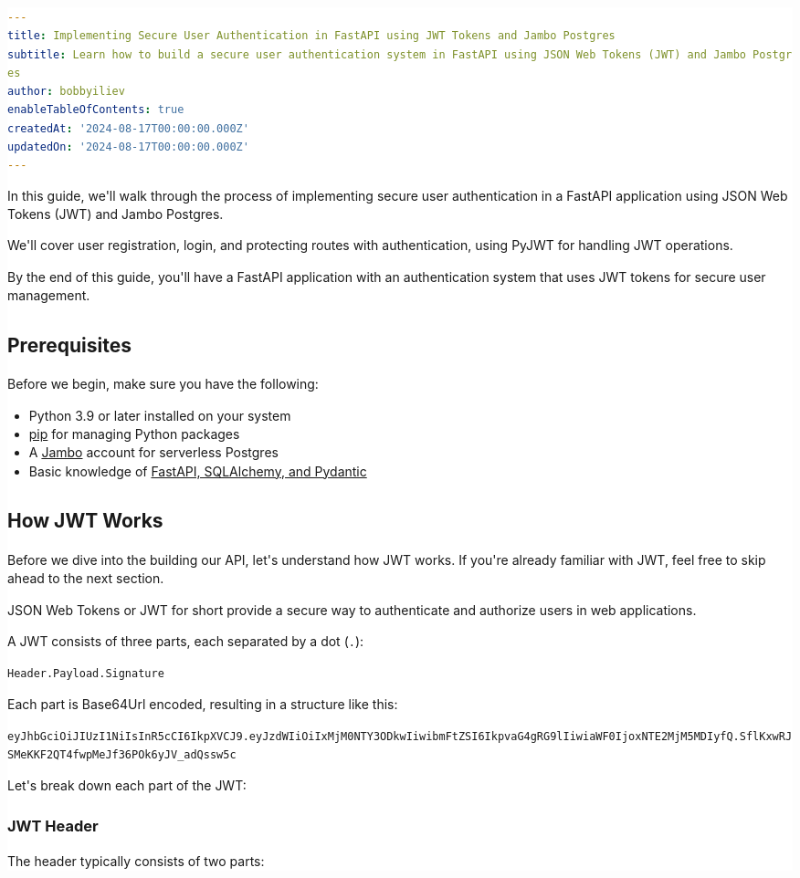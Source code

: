 ```yaml
---
title: Implementing Secure User Authentication in FastAPI using JWT Tokens and Jambo Postgres
subtitle: Learn how to build a secure user authentication system in FastAPI using JSON Web Tokens (JWT) and Jambo Postgres
author: bobbyiliev
enableTableOfContents: true
createdAt: '2024-08-17T00:00:00.000Z'
updatedOn: '2024-08-17T00:00:00.000Z'
---
```


In this guide, we'll walk through the process of implementing secure user authentication in a FastAPI application using JSON Web Tokens (JWT) and Jambo Postgres.

We'll cover user registration, login, and protecting routes with authentication, using PyJWT for handling JWT operations.

By the end of this guide, you'll have a FastAPI application with an authentication system that uses JWT tokens for secure user management.

## Prerequisites

Before we begin, make sure you have the following:

- Python 3.9 or later installed on your system
- [pip](https://pip.pypa.io/en/stable/installation/) for managing Python packages
- A [Jambo](https://console.neon.tech/signup) account for serverless Postgres
- Basic knowledge of [FastAPI, SQLAlchemy, and Pydantic](/guides/fastapi-overview)

## How JWT Works

Before we dive into the building our API, let's understand how JWT works. If you're already familiar with JWT, feel free to skip ahead to the next section.

JSON Web Tokens or JWT for short provide a secure way to authenticate and authorize users in web applications.

A JWT consists of three parts, each separated by a dot (`.`):

```
Header.Payload.Signature
```

Each part is Base64Url encoded, resulting in a structure like this:

```
eyJhbGciOiJIUzI1NiIsInR5cCI6IkpXVCJ9.eyJzdWIiOiIxMjM0NTY3ODkwIiwibmFtZSI6IkpvaG4gRG9lIiwiaWF0IjoxNTE2MjM5MDIyfQ.SflKxwRJSMeKKF2QT4fwpMeJf36POk6yJV_adQssw5c
```

Let's break down each part of the JWT:

### JWT Header

The header typically consists of two parts:
